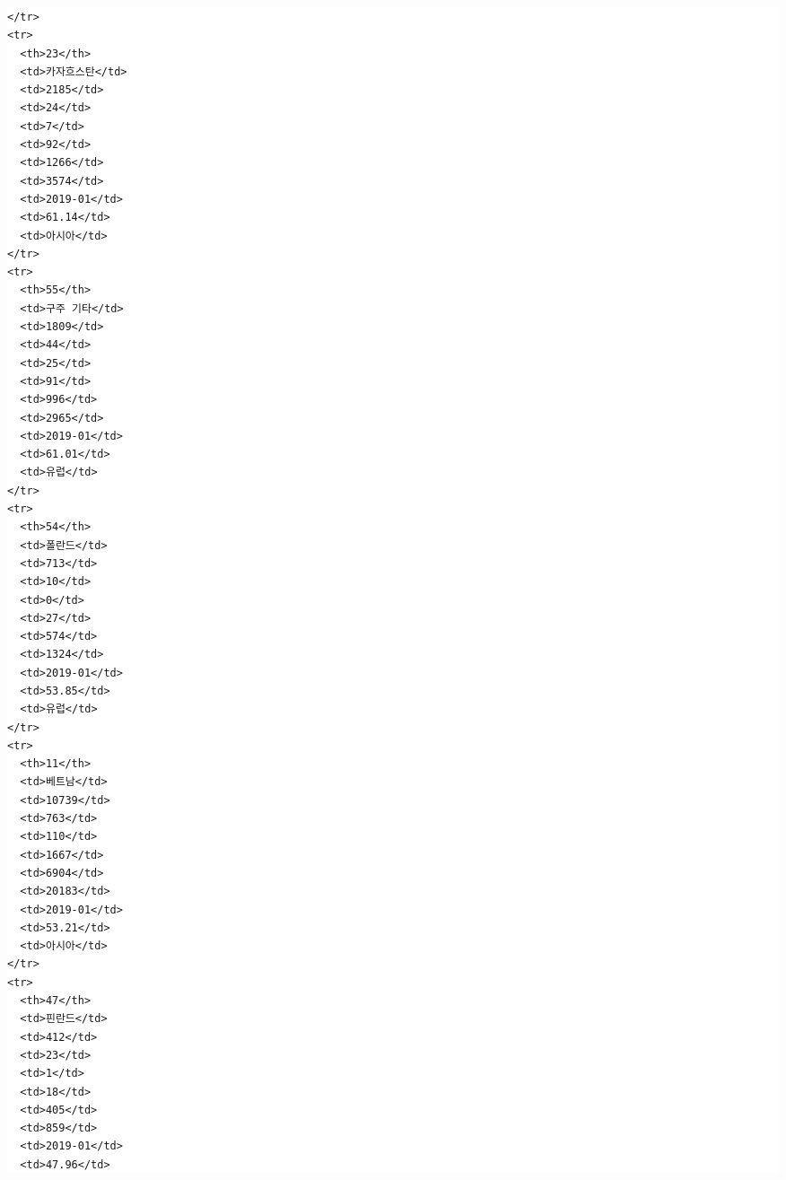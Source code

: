     </tr>
    <tr>
      <th>23</th>
      <td>카자흐스탄</td>
      <td>2185</td>
      <td>24</td>
      <td>7</td>
      <td>92</td>
      <td>1266</td>
      <td>3574</td>
      <td>2019-01</td>
      <td>61.14</td>
      <td>아시아</td>
    </tr>
    <tr>
      <th>55</th>
      <td>구주 기타</td>
      <td>1809</td>
      <td>44</td>
      <td>25</td>
      <td>91</td>
      <td>996</td>
      <td>2965</td>
      <td>2019-01</td>
      <td>61.01</td>
      <td>유럽</td>
    </tr>
    <tr>
      <th>54</th>
      <td>폴란드</td>
      <td>713</td>
      <td>10</td>
      <td>0</td>
      <td>27</td>
      <td>574</td>
      <td>1324</td>
      <td>2019-01</td>
      <td>53.85</td>
      <td>유럽</td>
    </tr>
    <tr>
      <th>11</th>
      <td>베트남</td>
      <td>10739</td>
      <td>763</td>
      <td>110</td>
      <td>1667</td>
      <td>6904</td>
      <td>20183</td>
      <td>2019-01</td>
      <td>53.21</td>
      <td>아시아</td>
    </tr>
    <tr>
      <th>47</th>
      <td>핀란드</td>
      <td>412</td>
      <td>23</td>
      <td>1</td>
      <td>18</td>
      <td>405</td>
      <td>859</td>
      <td>2019-01</td>
      <td>47.96</td>